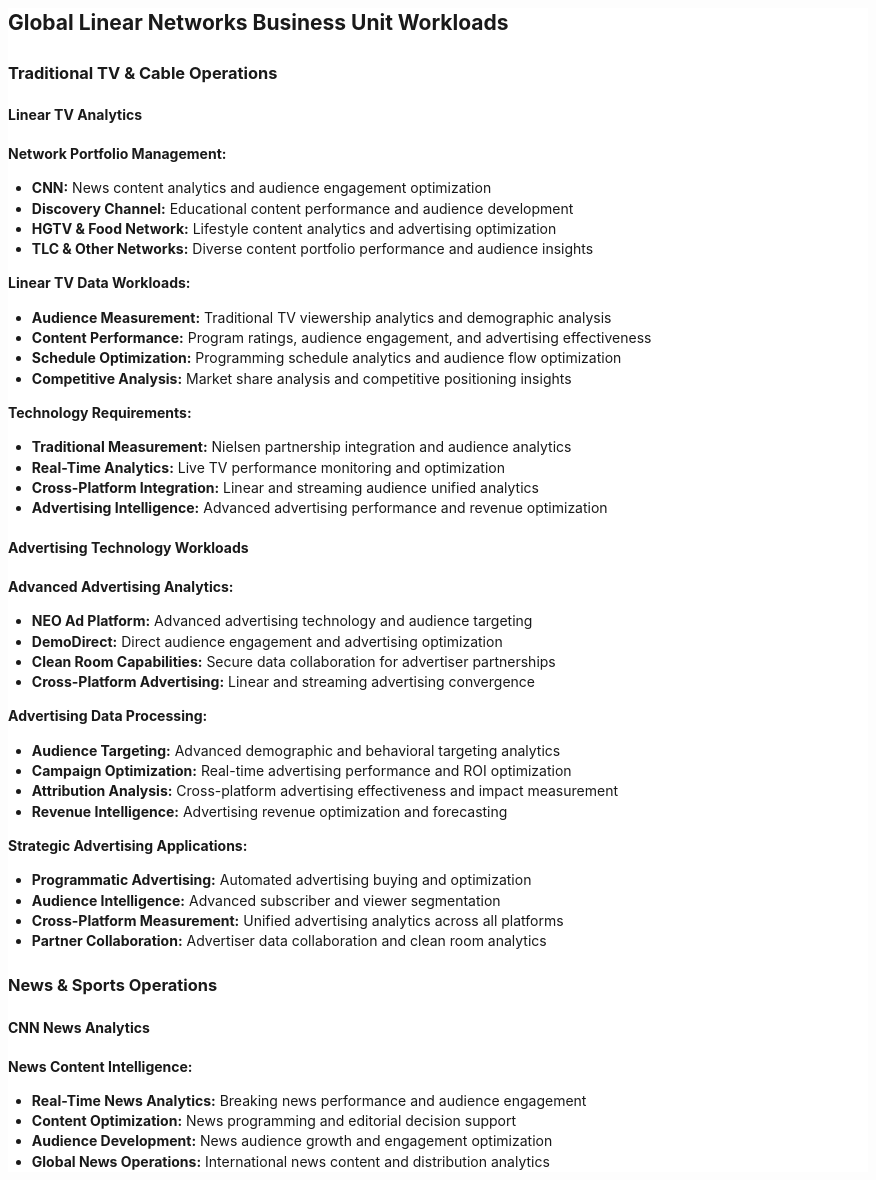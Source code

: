 
## Global Linear Networks Business Unit Workloads

### Traditional TV & Cable Operations

#### Linear TV Analytics

**Network Portfolio Management:**
- **CNN:** News content analytics and audience engagement optimization
- **Discovery Channel:** Educational content performance and audience development
- **HGTV & Food Network:** Lifestyle content analytics and advertising optimization
- **TLC & Other Networks:** Diverse content portfolio performance and audience insights

**Linear TV Data Workloads:**
- **Audience Measurement:** Traditional TV viewership analytics and demographic analysis
- **Content Performance:** Program ratings, audience engagement, and advertising effectiveness
- **Schedule Optimization:** Programming schedule analytics and audience flow optimization
- **Competitive Analysis:** Market share analysis and competitive positioning insights

**Technology Requirements:**
- **Traditional Measurement:** Nielsen partnership integration and audience analytics
- **Real-Time Analytics:** Live TV performance monitoring and optimization
- **Cross-Platform Integration:** Linear and streaming audience unified analytics
- **Advertising Intelligence:** Advanced advertising performance and revenue optimization

#### Advertising Technology Workloads

**Advanced Advertising Analytics:**
- **NEO Ad Platform:** Advanced advertising technology and audience targeting
- **DemoDirect:** Direct audience engagement and advertising optimization
- **Clean Room Capabilities:** Secure data collaboration for advertiser partnerships
- **Cross-Platform Advertising:** Linear and streaming advertising convergence

**Advertising Data Processing:**
- **Audience Targeting:** Advanced demographic and behavioral targeting analytics
- **Campaign Optimization:** Real-time advertising performance and ROI optimization
- **Attribution Analysis:** Cross-platform advertising effectiveness and impact measurement
- **Revenue Intelligence:** Advertising revenue optimization and forecasting

**Strategic Advertising Applications:**
- **Programmatic Advertising:** Automated advertising buying and optimization
- **Audience Intelligence:** Advanced subscriber and viewer segmentation
- **Cross-Platform Measurement:** Unified advertising analytics across all platforms
- **Partner Collaboration:** Advertiser data collaboration and clean room analytics

### News & Sports Operations

#### CNN News Analytics

**News Content Intelligence:**
- **Real-Time News Analytics:** Breaking news performance and audience engagement
- **Content Optimization:** News programming and editorial decision support
- **Audience Development:** News audience growth and engagement optimization
- **Global News Operations:** International news content and distribution analytics

